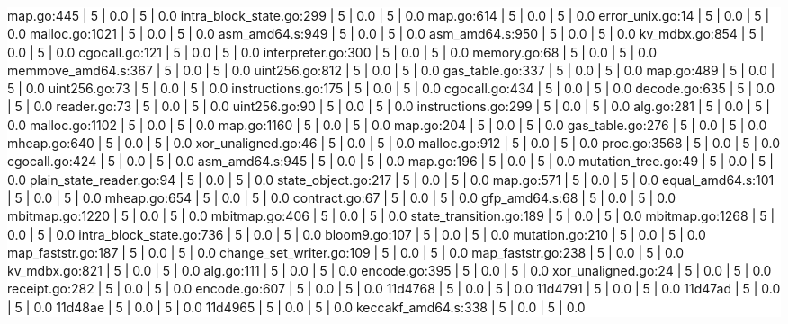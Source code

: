 map.go:445                                          |      5 |   0.0 |   5 |   0.0
intra_block_state.go:299                            |      5 |   0.0 |   5 |   0.0
map.go:614                                          |      5 |   0.0 |   5 |   0.0
error_unix.go:14                                    |      5 |   0.0 |   5 |   0.0
malloc.go:1021                                      |      5 |   0.0 |   5 |   0.0
asm_amd64.s:949                                     |      5 |   0.0 |   5 |   0.0
asm_amd64.s:950                                     |      5 |   0.0 |   5 |   0.0
kv_mdbx.go:854                                      |      5 |   0.0 |   5 |   0.0
cgocall.go:121                                      |      5 |   0.0 |   5 |   0.0
interpreter.go:300                                  |      5 |   0.0 |   5 |   0.0
memory.go:68                                        |      5 |   0.0 |   5 |   0.0
memmove_amd64.s:367                                 |      5 |   0.0 |   5 |   0.0
uint256.go:812                                      |      5 |   0.0 |   5 |   0.0
gas_table.go:337                                    |      5 |   0.0 |   5 |   0.0
map.go:489                                          |      5 |   0.0 |   5 |   0.0
uint256.go:73                                       |      5 |   0.0 |   5 |   0.0
instructions.go:175                                 |      5 |   0.0 |   5 |   0.0
cgocall.go:434                                      |      5 |   0.0 |   5 |   0.0
decode.go:635                                       |      5 |   0.0 |   5 |   0.0
reader.go:73                                        |      5 |   0.0 |   5 |   0.0
uint256.go:90                                       |      5 |   0.0 |   5 |   0.0
instructions.go:299                                 |      5 |   0.0 |   5 |   0.0
alg.go:281                                          |      5 |   0.0 |   5 |   0.0
malloc.go:1102                                      |      5 |   0.0 |   5 |   0.0
map.go:1160                                         |      5 |   0.0 |   5 |   0.0
map.go:204                                          |      5 |   0.0 |   5 |   0.0
gas_table.go:276                                    |      5 |   0.0 |   5 |   0.0
mheap.go:640                                        |      5 |   0.0 |   5 |   0.0
xor_unaligned.go:46                                 |      5 |   0.0 |   5 |   0.0
malloc.go:912                                       |      5 |   0.0 |   5 |   0.0
proc.go:3568                                        |      5 |   0.0 |   5 |   0.0
cgocall.go:424                                      |      5 |   0.0 |   5 |   0.0
asm_amd64.s:945                                     |      5 |   0.0 |   5 |   0.0
map.go:196                                          |      5 |   0.0 |   5 |   0.0
mutation_tree.go:49                                 |      5 |   0.0 |   5 |   0.0
plain_state_reader.go:94                            |      5 |   0.0 |   5 |   0.0
state_object.go:217                                 |      5 |   0.0 |   5 |   0.0
map.go:571                                          |      5 |   0.0 |   5 |   0.0
equal_amd64.s:101                                   |      5 |   0.0 |   5 |   0.0
mheap.go:654                                        |      5 |   0.0 |   5 |   0.0
contract.go:67                                      |      5 |   0.0 |   5 |   0.0
gfp_amd64.s:68                                      |      5 |   0.0 |   5 |   0.0
mbitmap.go:1220                                     |      5 |   0.0 |   5 |   0.0
mbitmap.go:406                                      |      5 |   0.0 |   5 |   0.0
state_transition.go:189                             |      5 |   0.0 |   5 |   0.0
mbitmap.go:1268                                     |      5 |   0.0 |   5 |   0.0
intra_block_state.go:736                            |      5 |   0.0 |   5 |   0.0
bloom9.go:107                                       |      5 |   0.0 |   5 |   0.0
mutation.go:210                                     |      5 |   0.0 |   5 |   0.0
map_faststr.go:187                                  |      5 |   0.0 |   5 |   0.0
change_set_writer.go:109                            |      5 |   0.0 |   5 |   0.0
map_faststr.go:238                                  |      5 |   0.0 |   5 |   0.0
kv_mdbx.go:821                                      |      5 |   0.0 |   5 |   0.0
alg.go:111                                          |      5 |   0.0 |   5 |   0.0
encode.go:395                                       |      5 |   0.0 |   5 |   0.0
xor_unaligned.go:24                                 |      5 |   0.0 |   5 |   0.0
receipt.go:282                                      |      5 |   0.0 |   5 |   0.0
encode.go:607                                       |      5 |   0.0 |   5 |   0.0
11d4768                                             |      5 |   0.0 |   5 |   0.0
11d4791                                             |      5 |   0.0 |   5 |   0.0
11d47ad                                             |      5 |   0.0 |   5 |   0.0
11d48ae                                             |      5 |   0.0 |   5 |   0.0
11d4965                                             |      5 |   0.0 |   5 |   0.0
keccakf_amd64.s:338                                 |      5 |   0.0 |   5 |   0.0